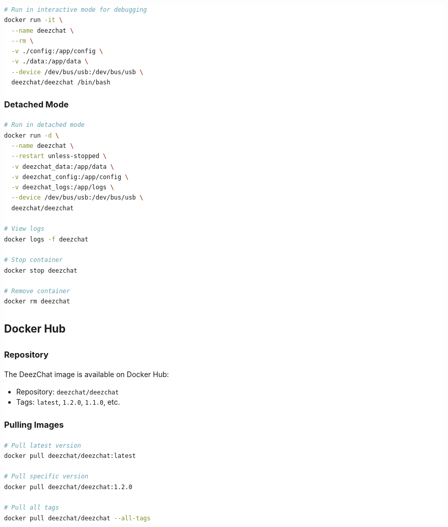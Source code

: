 ```bash
# Run in interactive mode for debugging
docker run -it \
  --name deezchat \
  --rm \
  -v ./config:/app/config \
  -v ./data:/app/data \
  --device /dev/bus/usb:/dev/bus/usb \
  deezchat/deezchat /bin/bash
```

### Detached Mode

```bash
# Run in detached mode
docker run -d \
  --name deezchat \
  --restart unless-stopped \
  -v deezchat_data:/app/data \
  -v deezchat_config:/app/config \
  -v deezchat_logs:/app/logs \
  --device /dev/bus/usb:/dev/bus/usb \
  deezchat/deezchat

# View logs
docker logs -f deezchat

# Stop container
docker stop deezchat

# Remove container
docker rm deezchat
```

## Docker Hub

### Repository

The DeezChat image is available on Docker Hub:
- Repository: `deezchat/deezchat`
- Tags: `latest`, `1.2.0`, `1.1.0`, etc.

### Pulling Images

```bash
# Pull latest version
docker pull deezchat/deezchat:latest

# Pull specific version
docker pull deezchat/deezchat:1.2.0

# Pull all tags
docker pull deezchat/deezchat --all-tags
```
